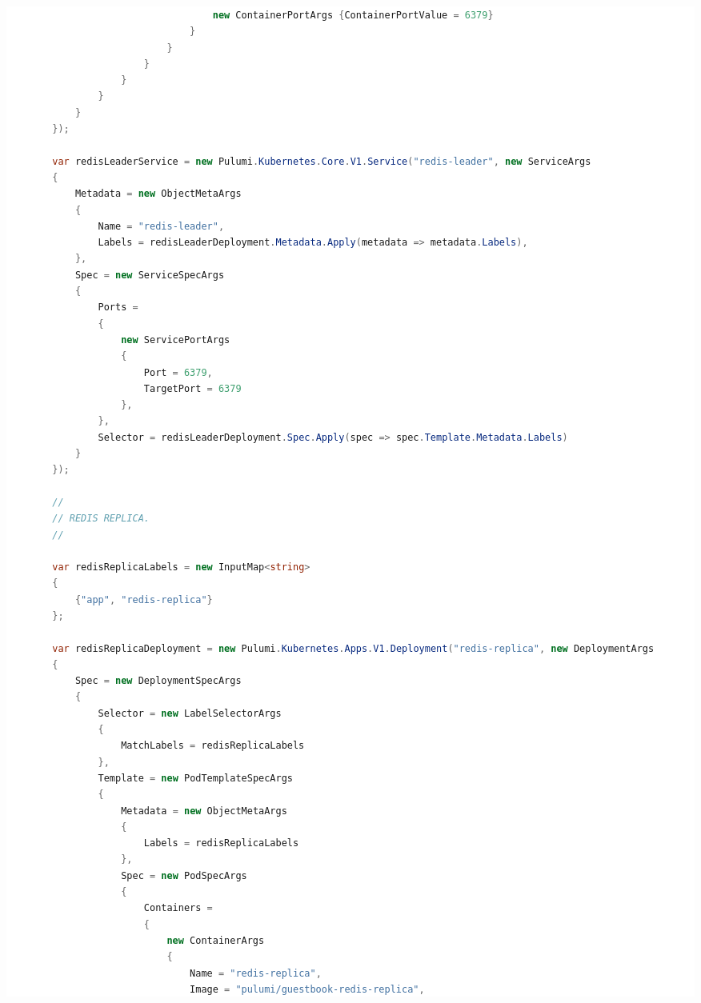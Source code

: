 ```csharp
                                    new ContainerPortArgs {ContainerPortValue = 6379}
                                }
                            }
                        }
                    }
                }
            }
        });

        var redisLeaderService = new Pulumi.Kubernetes.Core.V1.Service("redis-leader", new ServiceArgs
        {
            Metadata = new ObjectMetaArgs
            {
                Name = "redis-leader",
                Labels = redisLeaderDeployment.Metadata.Apply(metadata => metadata.Labels),
            },
            Spec = new ServiceSpecArgs
            {
                Ports =
                {
                    new ServicePortArgs
                    {
                        Port = 6379,
                        TargetPort = 6379
                    },
                },
                Selector = redisLeaderDeployment.Spec.Apply(spec => spec.Template.Metadata.Labels)
            }
        });

        //
        // REDIS REPLICA.
        //

        var redisReplicaLabels = new InputMap<string>
        {
            {"app", "redis-replica"}
        };

        var redisReplicaDeployment = new Pulumi.Kubernetes.Apps.V1.Deployment("redis-replica", new DeploymentArgs
        {
            Spec = new DeploymentSpecArgs
            {
                Selector = new LabelSelectorArgs
                {
                    MatchLabels = redisReplicaLabels
                },
                Template = new PodTemplateSpecArgs
                {
                    Metadata = new ObjectMetaArgs
                    {
                        Labels = redisReplicaLabels
                    },
                    Spec = new PodSpecArgs
                    {
                        Containers =
                        {
                            new ContainerArgs
                            {
                                Name = "redis-replica",
                                Image = "pulumi/guestbook-redis-replica",
```